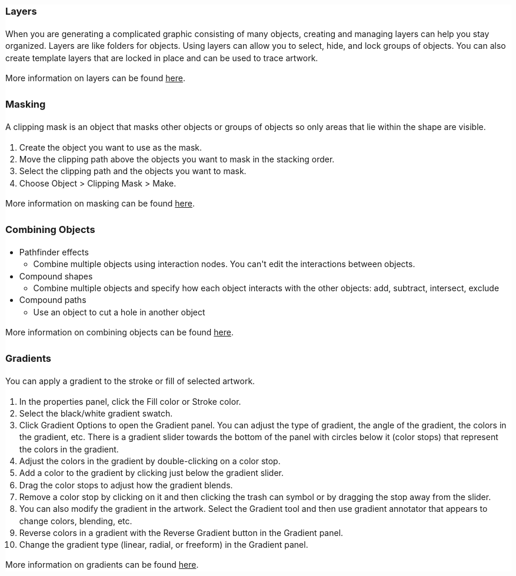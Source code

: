 ### Layers
When you are generating a complicated graphic consisting of many objects, creating and managing layers can help you stay organized. Layers are like folders for objects. Using layers can allow you to select, hide, and lock groups of objects.  You can also create template layers that are locked in place and can be used to trace artwork.

More information on layers can be found [here](https://helpx.adobe.com/illustrator/using/layers.html).

### Masking
A clipping mask is an object that masks other objects or groups of objects so only areas that lie within the shape are visible.
1) Create the object you want to use as the mask.
2) Move the clipping path above the objects you want to mask in the stacking order.
3) Select the clipping path and the objects you want to mask.
4) Choose Object > Clipping Mask > Make.
 
More information on masking can be found [here](https://helpx.adobe.com/illustrator/using/clipping-masks.html).

### Combining Objects
* Pathfinder effects
    * Combine multiple objects using interaction nodes. You can't edit the interactions between objects.
* Compound shapes
    * Combine multiple objects and specify how each object interacts with the other objects: add, subtract, intersect, exclude
* Compound paths
    * Use an object to cut a hole in another object

More information on combining objects can be found [here](https://helpx.adobe.com/illustrator/using/combining-objects.html).

### Gradients
You can apply a gradient to the stroke or fill of selected artwork.
1) In the properties panel, click the Fill color or Stroke color.
2) Select the black/white gradient swatch. 
3) Click Gradient Options to open the Gradient panel. You can adjust the type of gradient, the angle of the gradient, the colors in the gradient, etc. There is a gradient slider towards the bottom of the panel with circles below it (color stops) that represent the colors in the gradient.
4) Adjust the colors in the gradient by double-clicking on a color stop.
5) Add a color to the gradient by clicking just below the gradient slider.
6) Drag the color stops to adjust how the gradient blends.
7) Remove a color stop by clicking on it and then clicking the trash can symbol or by dragging the stop away from the slider.
8) You can also modify the gradient in the artwork. Select the Gradient tool and then use gradient annotator that appears to change colors, blending, etc.
9) Reverse colors in a gradient with the Reverse Gradient button in the Gradient panel.
10) Change the gradient type (linear, radial, or freeform) in the Gradient panel.

More information on gradients can be found [here](https://helpx.adobe.com/illustrator/how-to/color-gradients.html).
